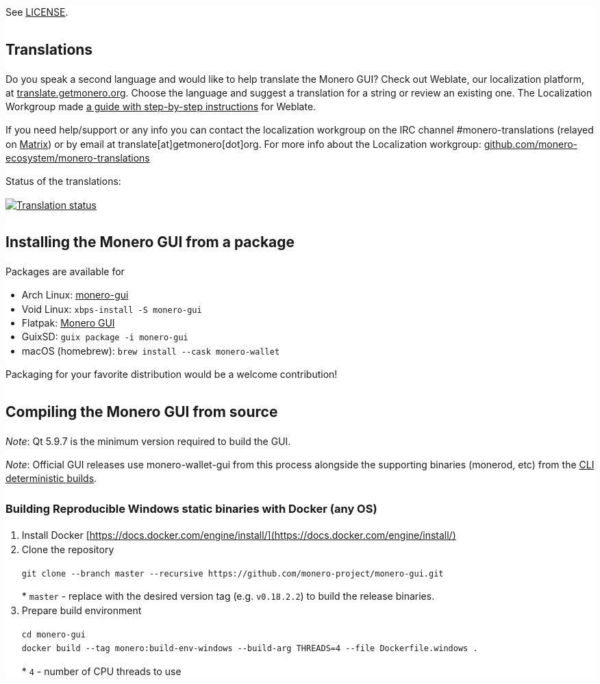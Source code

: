 See [LICENSE](LICENSE).

## Translations

Do you speak a second language and would like to help translate the Monero GUI? Check out Weblate, our localization platform, at [translate.getmonero.org](https://translate.getmonero.org/). Choose the language and suggest a translation for a string or review an existing one. The Localization Workgroup made [a guide with step-by-step instructions](https://github.com/monero-ecosystem/monero-translations/blob/master/weblate.md) for Weblate.

If you need help/support or any info you can contact the localization workgroup on the IRC channel #monero-translations (relayed on [Matrix](https://matrix.to/#/!BKMbQLMDzHKzmtrBfg:matrix.org?via=monero.social&via=matrix.org&via=libera.chat)) or by email at translate[at]getmonero[dot]org. For more info about the Localization workgroup: [github.com/monero-ecosystem/monero-translations](https://github.com/monero-ecosystem/monero-translations)

Status of the translations:  

<a href="https://translate.getmonero.org/engage/monero/?utm_source=widget">
<img src="https://translate.getmonero.org/widgets/monero/-/gui-wallet/horizontal-auto.svg" alt="Translation status" />
</a>

## Installing the Monero GUI from a package

Packages are available for
* Arch Linux: [monero-gui](https://archlinux.org/packages/extra/x86_64/monero-gui/)
* Void Linux: `xbps-install -S monero-gui`
* Flatpak: [Monero GUI](https://flathub.org/apps/details/org.getmonero.Monero)
* GuixSD: `guix package -i monero-gui`
* macOS (homebrew): `brew install --cask monero-wallet`

Packaging for your favorite distribution would be a welcome contribution!

## Compiling the Monero GUI from source

*Note*: Qt 5.9.7 is the minimum version required to build the GUI.

*Note*: Official GUI releases use monero-wallet-gui from this process alongside the supporting binaries (monerod, etc) from the [CLI deterministic builds](https://github.com/monero-project/monero/blob/master/contrib/gitian/README.md).

### Building Reproducible Windows static binaries with Docker (any OS)

1. Install Docker [https://docs.docker.com/engine/install/](https://docs.docker.com/engine/install/)
2. Clone the repository
   ```
   git clone --branch master --recursive https://github.com/monero-project/monero-gui.git
   ```
   \* `master` - replace with the desired version tag (e.g. `v0.18.2.2`) to build the release binaries.
3. Prepare build environment
   ```
   cd monero-gui
   docker build --tag monero:build-env-windows --build-arg THREADS=4 --file Dockerfile.windows .
   ```
   \* `4` - number of CPU threads to use

